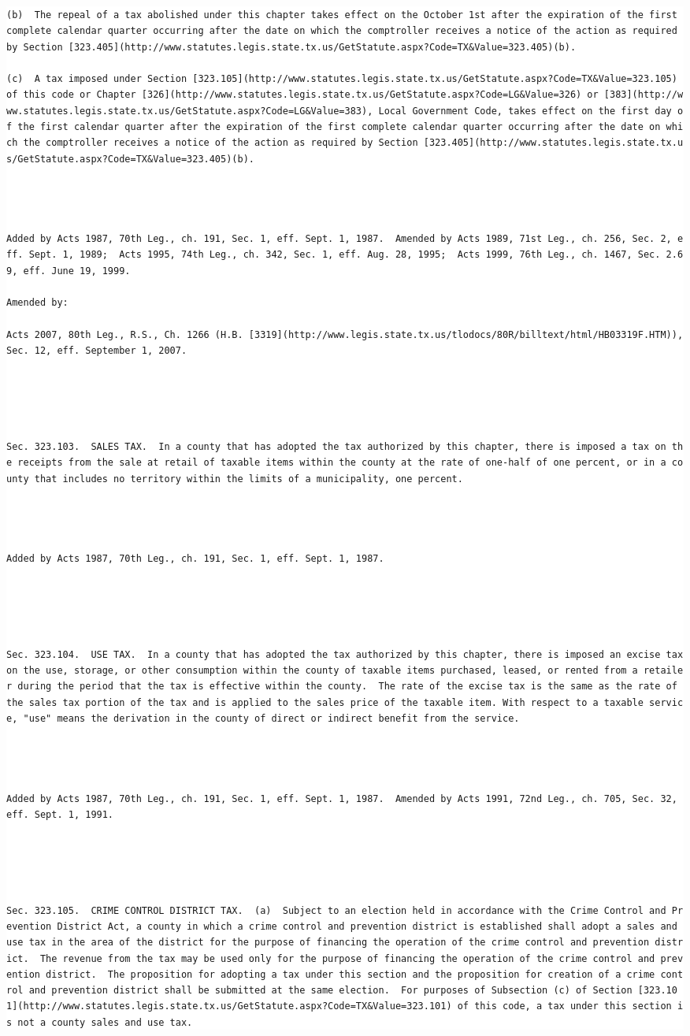     (b)  The repeal of a tax abolished under this chapter takes effect on the October 1st after the expiration of the first complete calendar quarter occurring after the date on which the comptroller receives a notice of the action as required by Section [323.405](http://www.statutes.legis.state.tx.us/GetStatute.aspx?Code=TX&Value=323.405)(b).
    
    (c)  A tax imposed under Section [323.105](http://www.statutes.legis.state.tx.us/GetStatute.aspx?Code=TX&Value=323.105) of this code or Chapter [326](http://www.statutes.legis.state.tx.us/GetStatute.aspx?Code=LG&Value=326) or [383](http://www.statutes.legis.state.tx.us/GetStatute.aspx?Code=LG&Value=383), Local Government Code, takes effect on the first day of the first calendar quarter after the expiration of the first complete calendar quarter occurring after the date on which the comptroller receives a notice of the action as required by Section [323.405](http://www.statutes.legis.state.tx.us/GetStatute.aspx?Code=TX&Value=323.405)(b).
    
    
    
    
    Added by Acts 1987, 70th Leg., ch. 191, Sec. 1, eff. Sept. 1, 1987.  Amended by Acts 1989, 71st Leg., ch. 256, Sec. 2, eff. Sept. 1, 1989;  Acts 1995, 74th Leg., ch. 342, Sec. 1, eff. Aug. 28, 1995;  Acts 1999, 76th Leg., ch. 1467, Sec. 2.69, eff. June 19, 1999.
    
    Amended by: 
    
    Acts 2007, 80th Leg., R.S., Ch. 1266 (H.B. [3319](http://www.legis.state.tx.us/tlodocs/80R/billtext/html/HB03319F.HTM)), Sec. 12, eff. September 1, 2007.
    
    
    
    
    
    Sec. 323.103.  SALES TAX.  In a county that has adopted the tax authorized by this chapter, there is imposed a tax on the receipts from the sale at retail of taxable items within the county at the rate of one-half of one percent, or in a county that includes no territory within the limits of a municipality, one percent.
    
    
    
    
    Added by Acts 1987, 70th Leg., ch. 191, Sec. 1, eff. Sept. 1, 1987.
    
    
    
    
    
    Sec. 323.104.  USE TAX.  In a county that has adopted the tax authorized by this chapter, there is imposed an excise tax on the use, storage, or other consumption within the county of taxable items purchased, leased, or rented from a retailer during the period that the tax is effective within the county.  The rate of the excise tax is the same as the rate of the sales tax portion of the tax and is applied to the sales price of the taxable item. With respect to a taxable service, "use" means the derivation in the county of direct or indirect benefit from the service.
    
    
    
    
    Added by Acts 1987, 70th Leg., ch. 191, Sec. 1, eff. Sept. 1, 1987.  Amended by Acts 1991, 72nd Leg., ch. 705, Sec. 32, eff. Sept. 1, 1991.
    
    
    
    
    
    Sec. 323.105.  CRIME CONTROL DISTRICT TAX.  (a)  Subject to an election held in accordance with the Crime Control and Prevention District Act, a county in which a crime control and prevention district is established shall adopt a sales and use tax in the area of the district for the purpose of financing the operation of the crime control and prevention district.  The revenue from the tax may be used only for the purpose of financing the operation of the crime control and prevention district.  The proposition for adopting a tax under this section and the proposition for creation of a crime control and prevention district shall be submitted at the same election.  For purposes of Subsection (c) of Section [323.101](http://www.statutes.legis.state.tx.us/GetStatute.aspx?Code=TX&Value=323.101) of this code, a tax under this section is not a county sales and use tax.
    